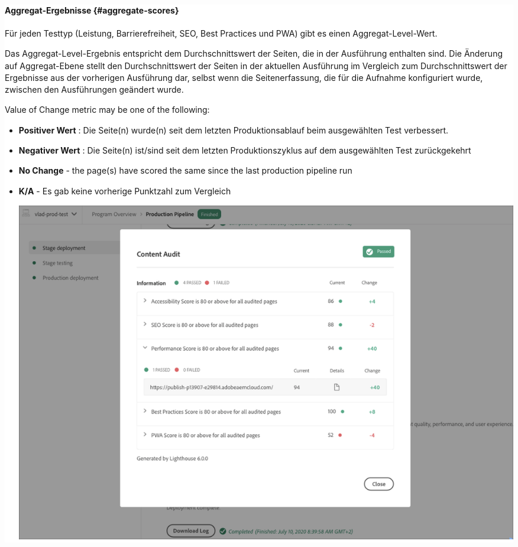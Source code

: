 #### Aggregat-Ergebnisse {#aggregate-scores}

Für jeden Testtyp (Leistung, Barrierefreiheit, SEO, Best Practices und PWA) gibt es einen Aggregat-Level-Wert.

Das Aggregat-Level-Ergebnis entspricht dem Durchschnittswert der Seiten, die in der Ausführung enthalten sind. Die Änderung auf Aggregat-Ebene stellt den Durchschnittswert der Seiten in der aktuellen Ausführung im Vergleich zum Durchschnittswert der Ergebnisse aus der vorherigen Ausführung dar, selbst wenn die Seitenerfassung, die für die Aufnahme konfiguriert wurde, zwischen den Ausführungen geändert wurde.

Value of Change metric may be one of the following:

* **Positiver Wert** : Die Seite(n) wurde(n) seit dem letzten Produktionsablauf beim ausgewählten Test verbessert.

* **Negativer Wert** : Die Seite(n) ist/sind seit dem letzten Produktionszyklus auf dem ausgewählten Test zurückgekehrt

* **No Change** - the page(s) have scored the same since the last production pipeline run

* **K/A** - Es gab keine vorherige Punktzahl zum Vergleich

   ![](assets/content-audit-test1.png)
